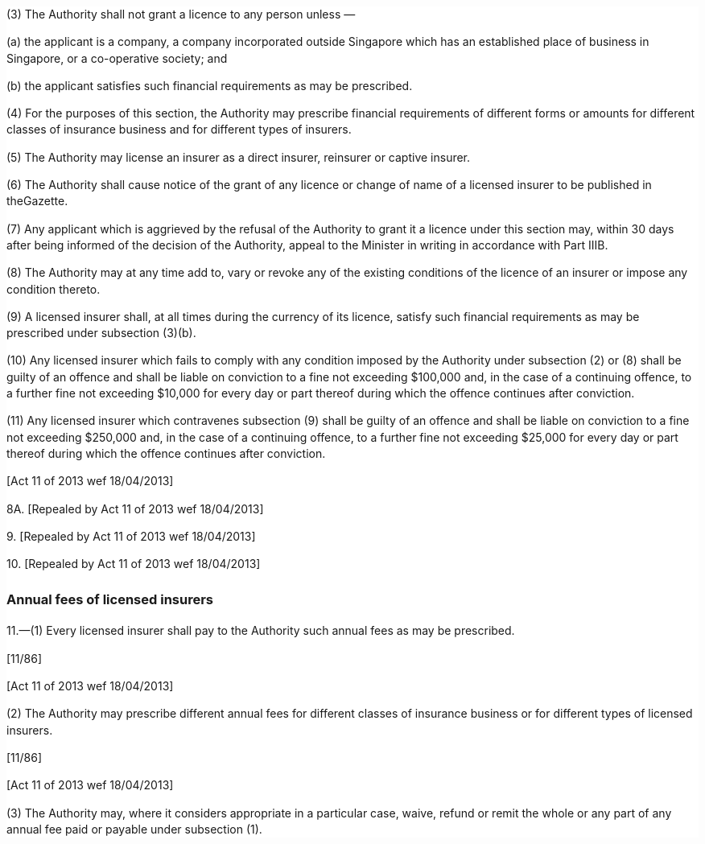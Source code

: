 (3) The Authority shall not grant a licence to any person unless —

(a) the applicant is a company, a company incorporated outside Singapore which has an established place of business in Singapore, or a co-operative society; and

(b) the applicant satisfies such financial requirements as may be prescribed.

(4) For the purposes of this section, the Authority may prescribe financial requirements of different forms or amounts for different classes of insurance business and for different types of insurers.

(5) The Authority may license an insurer as a direct insurer, reinsurer or captive insurer.

(6) The Authority shall cause notice of the grant of any licence or change of name of a licensed insurer to be published in theGazette.

(7) Any applicant which is aggrieved by the refusal of the Authority to grant it a licence under this section may, within 30 days after being informed of the decision of the Authority, appeal to the Minister in writing in accordance with Part IIIB.

(8) The Authority may at any time add to, vary or revoke any of the existing conditions of the licence of an insurer or impose any condition thereto.

(9) A licensed insurer shall, at all times during the currency of its licence, satisfy such financial requirements as may be prescribed under subsection (3)(b).

(10) Any licensed insurer which fails to comply with any condition imposed by the Authority under subsection (2) or (8) shall be guilty of an offence and shall be liable on conviction to a fine not exceeding $100,000 and, in the case of a continuing offence, to a further fine not exceeding $10,000 for every day or part thereof during which the offence continues after conviction.

(11) Any licensed insurer which contravenes subsection (9) shall be guilty of an offence and shall be liable on conviction to a fine not exceeding $250,000 and, in the case of a continuing offence, to a further fine not exceeding $25,000 for every day or part thereof during which the offence continues after conviction.

[Act 11 of 2013 wef 18/04/2013]

8A\. [Repealed by Act 11 of 2013 wef 18/04/2013]

9\. [Repealed by Act 11 of 2013 wef 18/04/2013]

10\. [Repealed by Act 11 of 2013 wef 18/04/2013]

### Annual fees of licensed insurers

11\.—(1) Every licensed insurer shall pay to the Authority such annual fees as may be prescribed.

[11/86]

[Act 11 of 2013 wef 18/04/2013]

(2) The Authority may prescribe different annual fees for different classes of insurance business or for different types of licensed insurers.

[11/86]

[Act 11 of 2013 wef 18/04/2013]

(3) The Authority may, where it considers appropriate in a particular case, waive, refund or remit the whole or any part of any annual fee paid or payable under subsection (1).
